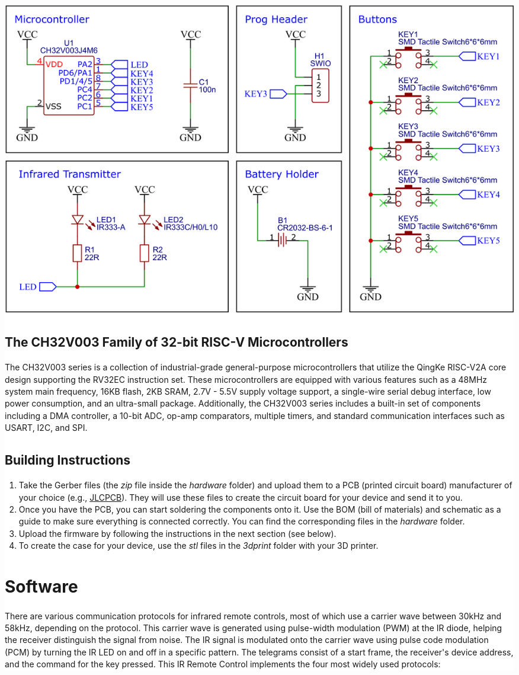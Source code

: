 ![IR_Remote_wiring.png](https://raw.githubusercontent.com/wagiminator/CH32V003-IR-Remote/main/documentation/IR_Remote_wiring.png)

## The CH32V003 Family of 32-bit RISC-V Microcontrollers
The CH32V003 series is a collection of industrial-grade general-purpose microcontrollers that utilize the QingKe RISC-V2A core design supporting the RV32EC instruction set. These microcontrollers are equipped with various features such as a 48MHz system main frequency, 16KB flash, 2KB SRAM, 2.7V - 5.5V supply voltage support, a single-wire serial debug interface, low power consumption, and an ultra-small package. Additionally, the CH32V003 series includes a built-in set of components including a DMA controller, a 10-bit ADC, op-amp comparators, multiple timers, and standard communication interfaces such as USART, I2C, and SPI.

## Building Instructions
1. Take the Gerber files (the *zip* file inside the *hardware* folder) and upload them to a PCB (printed circuit board) manufacturer of your choice (e.g., [JLCPCB](https://jlcpcb.com/)). They will use these files to create the circuit board for your device and send it to you.
2. Once you have the PCB, you can start soldering the components onto it. Use the BOM (bill of materials) and schematic as a guide to make sure everything is connected correctly. You can find the corresponding files in the *hardware* folder.
3. Upload the firmware by following the instructions in the next section (see below).
4. To create the case for your device, use the *stl* files in the *3dprint* folder with your 3D printer.

# Software
There are various communication protocols for infrared remote controls, most of which use a carrier wave between 30kHz and 58kHz, depending on the protocol. This carrier wave is generated using pulse-width modulation (PWM) at the IR diode, helping the receiver distinguish the signal from noise. The IR signal is modulated onto the carrier wave using pulse code modulation (PCM) by turning the IR LED on and off in a specific pattern. The telegrams consist of a start frame, the receiver's device address, and the command for the key pressed. This IR Remote Control implements the four most widely used protocols:
